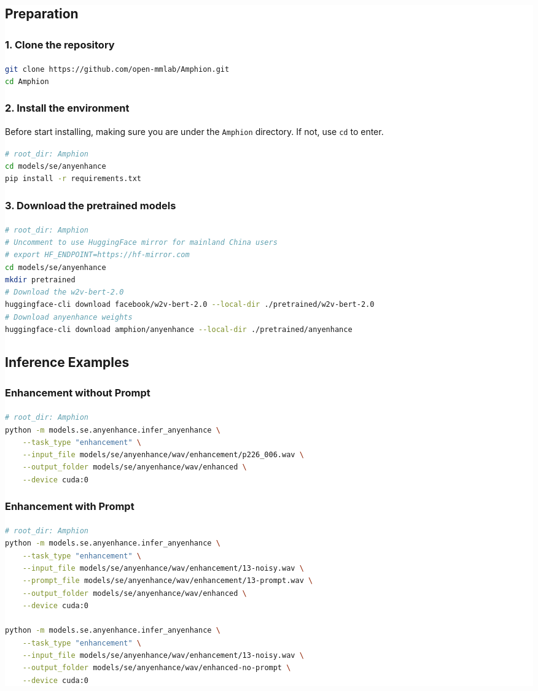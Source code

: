 ## Preparation

### 1. Clone the repository

```bash
git clone https://github.com/open-mmlab/Amphion.git
cd Amphion
```

### 2. Install the environment

Before start installing, making sure you are under the `Amphion` directory. If not, use `cd` to enter.

```bash
# root_dir: Amphion
cd models/se/anyenhance
pip install -r requirements.txt
```

### 3. Download the pretrained models

```bash
# root_dir: Amphion
# Uncomment to use HuggingFace mirror for mainland China users
# export HF_ENDPOINT=https://hf-mirror.com
cd models/se/anyenhance
mkdir pretrained
# Download the w2v-bert-2.0
huggingface-cli download facebook/w2v-bert-2.0 --local-dir ./pretrained/w2v-bert-2.0
# Download anyenhance weights
huggingface-cli download amphion/anyenhance --local-dir ./pretrained/anyenhance
```

## Inference Examples

### Enhancement without Prompt

```bash
# root_dir: Amphion
python -m models.se.anyenhance.infer_anyenhance \
    --task_type "enhancement" \
    --input_file models/se/anyenhance/wav/enhancement/p226_006.wav \
    --output_folder models/se/anyenhance/wav/enhanced \
    --device cuda:0
```

### Enhancement with Prompt

```bash
# root_dir: Amphion
python -m models.se.anyenhance.infer_anyenhance \
    --task_type "enhancement" \
    --input_file models/se/anyenhance/wav/enhancement/13-noisy.wav \
    --prompt_file models/se/anyenhance/wav/enhancement/13-prompt.wav \
    --output_folder models/se/anyenhance/wav/enhanced \
    --device cuda:0

python -m models.se.anyenhance.infer_anyenhance \
    --task_type "enhancement" \
    --input_file models/se/anyenhance/wav/enhancement/13-noisy.wav \
    --output_folder models/se/anyenhance/wav/enhanced-no-prompt \
    --device cuda:0
```

